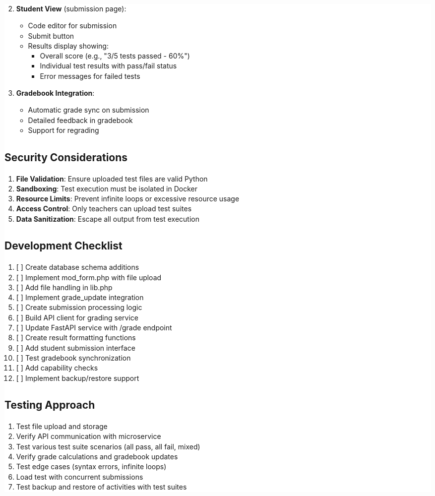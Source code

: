 2. **Student View** (submission page):
   - Code editor for submission
   - Submit button
   - Results display showing:
     - Overall score (e.g., "3/5 tests passed - 60%")
     - Individual test results with pass/fail status
     - Error messages for failed tests

3. **Gradebook Integration**:
   - Automatic grade sync on submission
   - Detailed feedback in gradebook
   - Support for regrading

## Security Considerations
1. **File Validation**: Ensure uploaded test files are valid Python
2. **Sandboxing**: Test execution must be isolated in Docker
3. **Resource Limits**: Prevent infinite loops or excessive resource usage
4. **Access Control**: Only teachers can upload test suites
5. **Data Sanitization**: Escape all output from test execution

## Development Checklist
1. [ ] Create database schema additions
2. [ ] Implement mod_form.php with file upload
3. [ ] Add file handling in lib.php
4. [ ] Implement grade_update integration
5. [ ] Create submission processing logic
6. [ ] Build API client for grading service
7. [ ] Update FastAPI service with /grade endpoint
8. [ ] Create result formatting functions
9. [ ] Add student submission interface
10. [ ] Test gradebook synchronization
11. [ ] Add capability checks
12. [ ] Implement backup/restore support

## Testing Approach
1. Test file upload and storage
2. Verify API communication with microservice
3. Test various test suite scenarios (all pass, all fail, mixed)
4. Verify grade calculations and gradebook updates
5. Test edge cases (syntax errors, infinite loops)
6. Load test with concurrent submissions
7. Test backup and restore of activities with test suites
